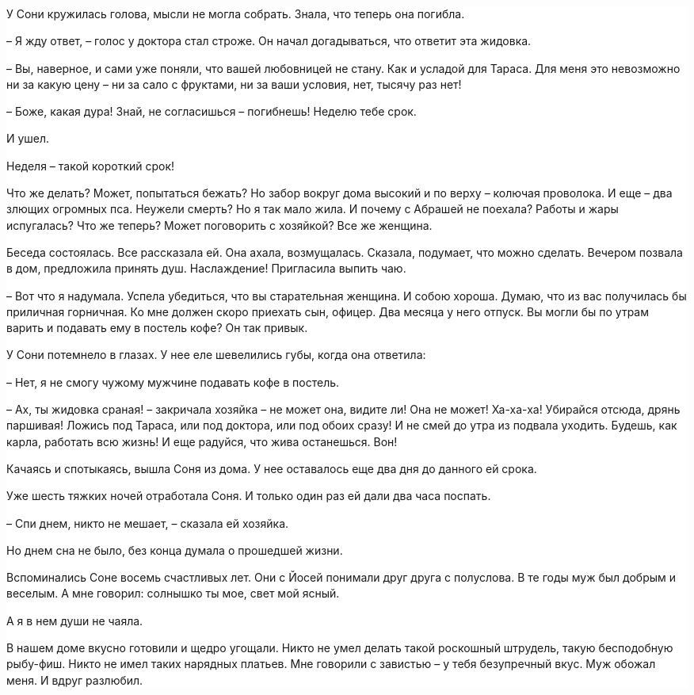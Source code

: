 У Сони кружилась голова, мысли не могла собрать. Знала, что теперь она
погибла.

– Я жду ответ, – голос у доктора стал строже. Он начал догадываться,
что ответит эта жидовка.

– Вы, наверное, и сами уже поняли, что вашей любовницей не стану. Как и
усладой для Тараса. Для меня это невозможно ни за какую цену – ни за
сало с фруктами, ни за ваши условия, нет, тысячу раз нет!

– Боже, какая дура! Знай, не согласишься – погибнешь! Неделю тебе
срок.

И ушел.

Неделя – такой короткий срок!

Что же делать? Может, попытаться бежать? Но забор вокруг дома высокий и
по верху – колючая проволока. И еще – два злющих огромных пса. Неужели
смерть? Но я так мало жила. И почему с Абрашей не поехала? Работы и жары
испугалась? Что же теперь? Может поговорить с хозяйкой? Все же женщина.

Беседа состоялась. Все рассказала ей. Она ахала, возмущалась. Сказала,
подумает, что можно сделать. Вечером позвала в дом, предложила принять
душ. Наслаждение! Пригласила выпить чаю.

– Вот что я надумала. Успела убедиться, что вы старательная женщина. И
собою хороша. Думаю, что из вас получилась бы приличная горничная. Ко
мне должен скоро приехать сын, офицер. Два месяца у него отпуск. Вы
могли бы по утрам варить и подавать ему в постель кофе? Он так привык.

У Сони потемнело в глазах. У нее еле шевелились губы, когда она
ответила:

– Нет, я не смогу чужому мужчине подавать кофе в постель.

– Ах, ты жидовка сраная! – закричала хозяйка – не может она, видите
ли! Она не может! Ха-ха-ха! Убирайся отсюда, дрянь паршивая! Ложись под
Тараса, или под доктора, или под обоих сразу! И не смей до утра из
подвала уходить. Будешь, как карла, работать всю жизнь! И еще радуйся,
что жива останешься. Вон!

Качаясь и спотыкаясь, вышла Соня из дома. У нее оставалось еще два дня
до данного ей срока.

Уже шесть тяжких ночей отработала Соня. И только один раз ей дали два
часа поспать.

– Спи днем, никто не мешает, – сказала ей хозяйка.

Но днем сна не было, без конца думала о прошедшей жизни.

Вспоминались Соне восемь счастливых лет. Они с Йосей понимали друг друга
с полуслова. В те годы муж был добрым и веселым. А мне говорил: солнышко
ты мое, свет мой ясный.

А я в нем души не чаяла.

В нашем доме вкусно готовили и щедро угощали. Никто не умел делать такой
роскошный штрудель, такую бесподобную рыбу-фиш. Никто не имел таких
нарядных платьев. Мне говорили с завистью – у тебя безупречный вкус.
Муж обожал меня. И вдруг разлюбил.

